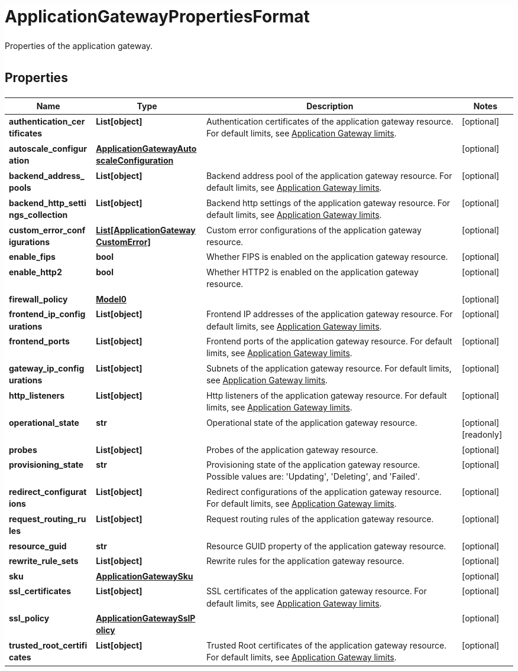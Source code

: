 # ApplicationGatewayPropertiesFormat

Properties of the application gateway.

## Properties

Name | Type | Description | Notes
------------ | ------------- | ------------- | -------------
**authentication_certificates** | **List[object]** | Authentication certificates of the application gateway resource. For default limits, see [Application Gateway limits](https://docs.microsoft.com/azure/azure-subscription-service-limits#application-gateway-limits). | [optional] 
**autoscale_configuration** | [**ApplicationGatewayAutoscaleConfiguration**](ApplicationGatewayAutoscaleConfiguration.md) |  | [optional] 
**backend_address_pools** | **List[object]** | Backend address pool of the application gateway resource. For default limits, see [Application Gateway limits](https://docs.microsoft.com/azure/azure-subscription-service-limits#application-gateway-limits). | [optional] 
**backend_http_settings_collection** | **List[object]** | Backend http settings of the application gateway resource. For default limits, see [Application Gateway limits](https://docs.microsoft.com/azure/azure-subscription-service-limits#application-gateway-limits). | [optional] 
**custom_error_configurations** | [**List[ApplicationGatewayCustomError]**](ApplicationGatewayCustomError.md) | Custom error configurations of the application gateway resource. | [optional] 
**enable_fips** | **bool** | Whether FIPS is enabled on the application gateway resource. | [optional] 
**enable_http2** | **bool** | Whether HTTP2 is enabled on the application gateway resource. | [optional] 
**firewall_policy** | [**Model0**](Model0.md) |  | [optional] 
**frontend_ip_configurations** | **List[object]** | Frontend IP addresses of the application gateway resource. For default limits, see [Application Gateway limits](https://docs.microsoft.com/azure/azure-subscription-service-limits#application-gateway-limits). | [optional] 
**frontend_ports** | **List[object]** | Frontend ports of the application gateway resource. For default limits, see [Application Gateway limits](https://docs.microsoft.com/azure/azure-subscription-service-limits#application-gateway-limits). | [optional] 
**gateway_ip_configurations** | **List[object]** | Subnets of the application gateway resource. For default limits, see [Application Gateway limits](https://docs.microsoft.com/azure/azure-subscription-service-limits#application-gateway-limits). | [optional] 
**http_listeners** | **List[object]** | Http listeners of the application gateway resource. For default limits, see [Application Gateway limits](https://docs.microsoft.com/azure/azure-subscription-service-limits#application-gateway-limits). | [optional] 
**operational_state** | **str** | Operational state of the application gateway resource. | [optional] [readonly] 
**probes** | **List[object]** | Probes of the application gateway resource. | [optional] 
**provisioning_state** | **str** | Provisioning state of the application gateway resource. Possible values are: &#39;Updating&#39;, &#39;Deleting&#39;, and &#39;Failed&#39;. | [optional] 
**redirect_configurations** | **List[object]** | Redirect configurations of the application gateway resource. For default limits, see [Application Gateway limits](https://docs.microsoft.com/azure/azure-subscription-service-limits#application-gateway-limits). | [optional] 
**request_routing_rules** | **List[object]** | Request routing rules of the application gateway resource. | [optional] 
**resource_guid** | **str** | Resource GUID property of the application gateway resource. | [optional] 
**rewrite_rule_sets** | **List[object]** | Rewrite rules for the application gateway resource. | [optional] 
**sku** | [**ApplicationGatewaySku**](ApplicationGatewaySku.md) |  | [optional] 
**ssl_certificates** | **List[object]** | SSL certificates of the application gateway resource. For default limits, see [Application Gateway limits](https://docs.microsoft.com/azure/azure-subscription-service-limits#application-gateway-limits). | [optional] 
**ssl_policy** | [**ApplicationGatewaySslPolicy**](ApplicationGatewaySslPolicy.md) |  | [optional] 
**trusted_root_certificates** | **List[object]** | Trusted Root certificates of the application gateway resource. For default limits, see [Application Gateway limits](https://docs.microsoft.com/azure/azure-subscription-service-limits#application-gateway-limits). | [optional] 